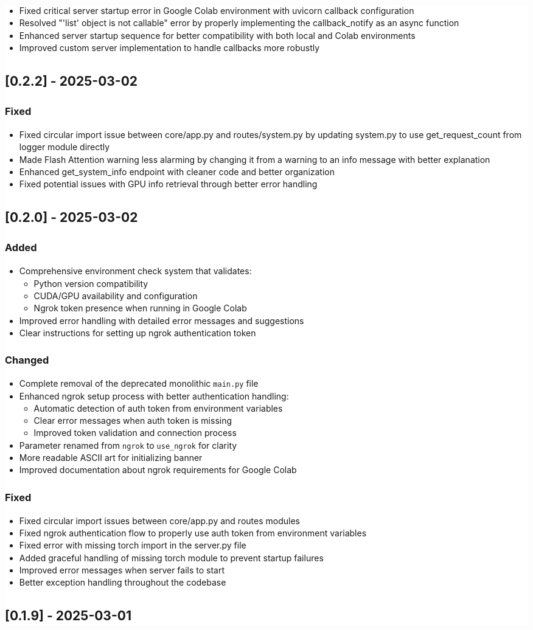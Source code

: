 - Fixed critical server startup error in Google Colab environment with uvicorn callback configuration
- Resolved "'list' object is not callable" error by properly implementing the callback_notify as an async function
- Enhanced server startup sequence for better compatibility with both local and Colab environments
- Improved custom server implementation to handle callbacks more robustly

## [0.2.2] - 2025-03-02

### Fixed

- Fixed circular import issue between core/app.py and routes/system.py by updating system.py to use get_request_count from logger module directly
- Made Flash Attention warning less alarming by changing it from a warning to an info message with better explanation
- Enhanced get_system_info endpoint with cleaner code and better organization
- Fixed potential issues with GPU info retrieval through better error handling

## [0.2.0] - 2025-03-02

### Added

- Comprehensive environment check system that validates:
  - Python version compatibility
  - CUDA/GPU availability and configuration
  - Ngrok token presence when running in Google Colab
- Improved error handling with detailed error messages and suggestions
- Clear instructions for setting up ngrok authentication token

### Changed

- Complete removal of the deprecated monolithic `main.py` file
- Enhanced ngrok setup process with better authentication handling:
  - Automatic detection of auth token from environment variables
  - Clear error messages when auth token is missing
  - Improved token validation and connection process
- Parameter renamed from `ngrok` to `use_ngrok` for clarity
- More readable ASCII art for initializing banner
- Improved documentation about ngrok requirements for Google Colab

### Fixed

- Fixed circular import issues between core/app.py and routes modules
- Fixed ngrok authentication flow to properly use auth token from environment variables
- Fixed error with missing torch import in the server.py file
- Added graceful handling of missing torch module to prevent startup failures
- Improved error messages when server fails to start
- Better exception handling throughout the codebase

## [0.1.9] - 2025-03-01
